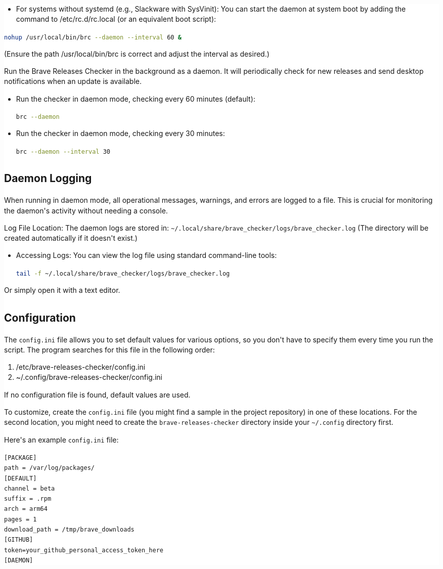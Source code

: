 * For systems without systemd (e.g., Slackware with SysVinit):
  You can start the daemon at system boot by adding the command to /etc/rc.d/rc.local (or an equivalent boot script):

```bash
nohup /usr/local/bin/brc --daemon --interval 60 &
```
(Ensure the path /usr/local/bin/brc is correct and adjust the interval as desired.)

Run the Brave Releases Checker in the background as a daemon. It will periodically check for new releases and send desktop notifications when an update is available.

* Run the checker in daemon mode, checking every 60 minutes (default):
    
    ```bash
    brc --daemon
    ```
* Run the checker in daemon mode, checking every 30 minutes:

    ```bash
    brc --daemon --interval 30
    ```

## Daemon Logging

When running in daemon mode, all operational messages, warnings, and errors are logged to a file. This is crucial for monitoring the daemon's activity without needing a console.

Log File Location: The daemon logs are stored in:
```~/.local/share/brave_checker/logs/brave_checker.log```
(The directory will be created automatically if it doesn't exist.)

* Accessing Logs: You can view the log file using standard command-line tools:

    ```bash
    tail -f ~/.local/share/brave_checker/logs/brave_checker.log
    ```
Or simply open it with a text editor.

## Configuration

The `config.ini` file allows you to set default values for various options, so you don't have to specify them every time you run the script. The program searches for this file in the following order:

1.  /etc/brave-releases-checker/config.ini
2.  ~/.config/brave-releases-checker/config.ini

If no configuration file is found, default values are used.

To customize, create the `config.ini` file (you might find a sample in the project repository) in one of these locations. For the second location, you might need to create the `brave-releases-checker` directory inside your `~/.config` directory first.

Here's an example `config.ini` file:

```
[PACKAGE]
path = /var/log/packages/
[DEFAULT]
channel = beta
suffix = .rpm
arch = arm64
pages = 1
download_path = /tmp/brave_downloads
[GITHUB]
token=your_github_personal_access_token_here
[DAEMON]